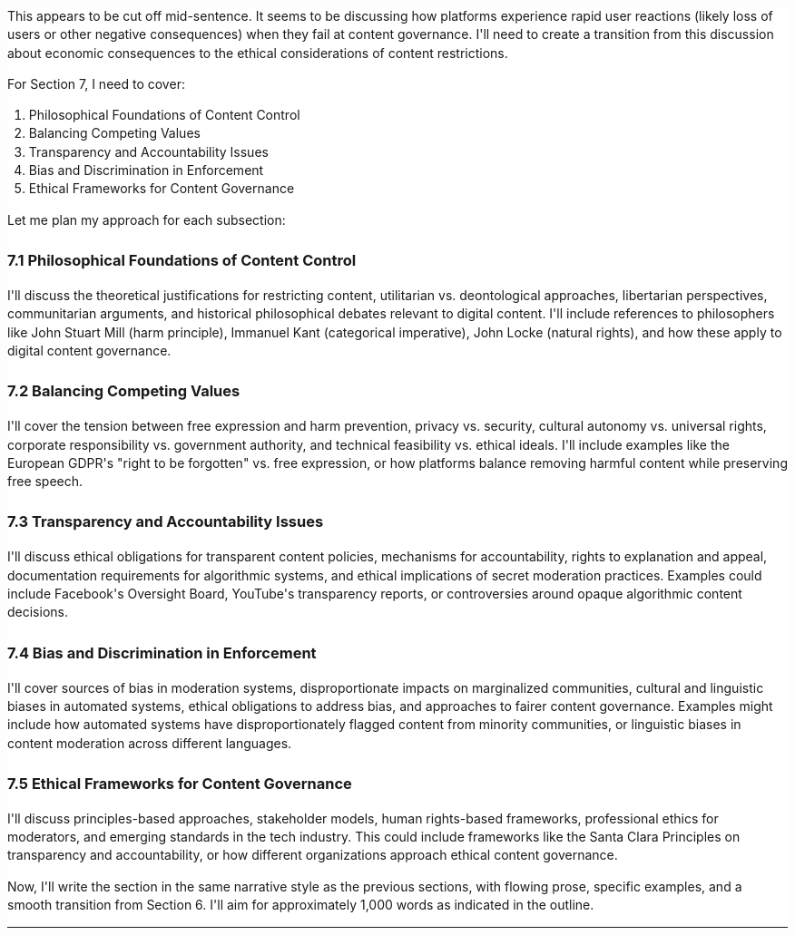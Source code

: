 This appears to be cut off mid-sentence. It seems to be discussing how platforms experience rapid user reactions (likely loss of users or other negative consequences) when they fail at content governance. I'll need to create a transition from this discussion about economic consequences to the ethical considerations of content restrictions.

For Section 7, I need to cover:
1. Philosophical Foundations of Content Control
2. Balancing Competing Values
3. Transparency and Accountability Issues
4. Bias and Discrimination in Enforcement
5. Ethical Frameworks for Content Governance

Let me plan my approach for each subsection:

### 7.1 Philosophical Foundations of Content Control
I'll discuss the theoretical justifications for restricting content, utilitarian vs. deontological approaches, libertarian perspectives, communitarian arguments, and historical philosophical debates relevant to digital content. I'll include references to philosophers like John Stuart Mill (harm principle), Immanuel Kant (categorical imperative), John Locke (natural rights), and how these apply to digital content governance.

### 7.2 Balancing Competing Values
I'll cover the tension between free expression and harm prevention, privacy vs. security, cultural autonomy vs. universal rights, corporate responsibility vs. government authority, and technical feasibility vs. ethical ideals. I'll include examples like the European GDPR's "right to be forgotten" vs. free expression, or how platforms balance removing harmful content while preserving free speech.

### 7.3 Transparency and Accountability Issues
I'll discuss ethical obligations for transparent content policies, mechanisms for accountability, rights to explanation and appeal, documentation requirements for algorithmic systems, and ethical implications of secret moderation practices. Examples could include Facebook's Oversight Board, YouTube's transparency reports, or controversies around opaque algorithmic content decisions.

### 7.4 Bias and Discrimination in Enforcement
I'll cover sources of bias in moderation systems, disproportionate impacts on marginalized communities, cultural and linguistic biases in automated systems, ethical obligations to address bias, and approaches to fairer content governance. Examples might include how automated systems have disproportionately flagged content from minority communities, or linguistic biases in content moderation across different languages.

### 7.5 Ethical Frameworks for Content Governance
I'll discuss principles-based approaches, stakeholder models, human rights-based frameworks, professional ethics for moderators, and emerging standards in the tech industry. This could include frameworks like the Santa Clara Principles on transparency and accountability, or how different organizations approach ethical content governance.

Now, I'll write the section in the same narrative style as the previous sections, with flowing prose, specific examples, and a smooth transition from Section 6. I'll aim for approximately 1,000 words as indicated in the outline.

---
